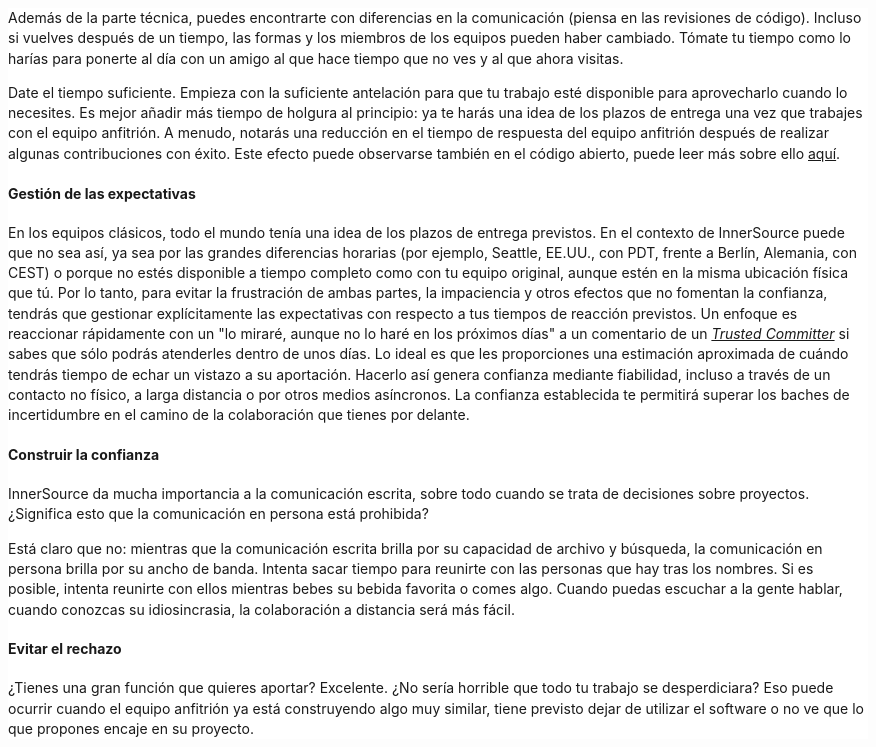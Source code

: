 Además de la parte técnica, puedes encontrarte con diferencias en la comunicación (piensa en las revisiones de código).
Incluso si vuelves después de un tiempo, las formas y los miembros de los equipos pueden haber cambiado.
Tómate tu tiempo como lo harías para ponerte al día con un amigo al que hace tiempo que no ves y al que ahora visitas.</p>
</div>
<div class="paragraph">
<p>Date el tiempo suficiente.
Empieza con la suficiente antelación para que tu trabajo esté disponible para aprovecharlo cuando lo necesites.
Es mejor añadir más tiempo de holgura al principio: ya te harás una idea de los plazos de entrega una vez que trabajes con el equipo anfitrión.
A menudo, notarás una reducción en el tiempo de respuesta del equipo anfitrión después de realizar algunas contribuciones con éxito.
Este efecto puede observarse también en el código abierto, puede leer más sobre ello <a href="#Creación de confianza a través de la colaboración">aquí</a>.</p>
</div>
</div>
<div class="sect3">
<h4 id="_gestión_de_las_expectativas">Gestión de las expectativas</h4>
<div class="paragraph">
<p>En los equipos clásicos, todo el mundo tenía una idea de los plazos de entrega previstos.
En el contexto de InnerSource puede que no sea así, ya sea por las grandes diferencias horarias (por ejemplo, Seattle, EE.UU., con PDT, frente a Berlín, Alemania, con CEST) o porque no estés disponible a tiempo completo como con tu equipo original, aunque estén en la misma ubicación física que tú.
Por lo tanto, para evitar la frustración de ambas partes, la impaciencia y otros efectos que no fomentan la confianza, tendrás que gestionar explícitamente las expectativas con respecto a tus tiempos de reacción previstos.
Un enfoque es reaccionar rápidamente con un "lo miraré, aunque no lo haré en los próximos días" a un comentario de un <a href="https://innersourcecommons.org/learn/learning-path/trusted-committer"><em>Trusted Committer</em></a> si sabes que sólo podrás atenderles dentro de unos días.
Lo ideal es que les proporciones una estimación aproximada de cuándo tendrás tiempo de echar un vistazo a su aportación.
Hacerlo así genera confianza mediante fiabilidad, incluso a través de un contacto no físico, a larga distancia o por otros medios asíncronos.
La confianza establecida te permitirá superar los baches de incertidumbre en el camino de la colaboración que tienes por delante.</p>
</div>
</div>
<div class="sect3">
<h4 id="_construir_la_confianza">Construir la confianza</h4>
<div class="paragraph">
<p>InnerSource da mucha importancia a la comunicación escrita, sobre todo cuando se trata de decisiones sobre proyectos.
¿Significa esto que la comunicación en persona está prohibida?</p>
</div>
<div class="paragraph">
<p>Está claro que no: mientras que la comunicación escrita brilla por su capacidad de archivo y búsqueda, la comunicación en persona brilla por su ancho de banda.
Intenta sacar tiempo para reunirte con las personas que hay tras los nombres. Si es posible, intenta reunirte con ellos mientras bebes su bebida favorita o comes algo.
Cuando puedas escuchar a la gente hablar, cuando conozcas su idiosincrasia, la colaboración a distancia será más fácil.</p>
</div>
</div>
<div class="sect3">
<h4 id="_evitar_el_rechazo">Evitar el rechazo</h4>
<div class="paragraph">
<p>¿Tienes una gran función que quieres aportar?
Excelente.
¿No sería horrible que todo tu trabajo se desperdiciara?
Eso puede ocurrir cuando el equipo anfitrión ya está construyendo algo muy similar, tiene previsto dejar de utilizar el software o no ve que lo que propones encaje en su proyecto.